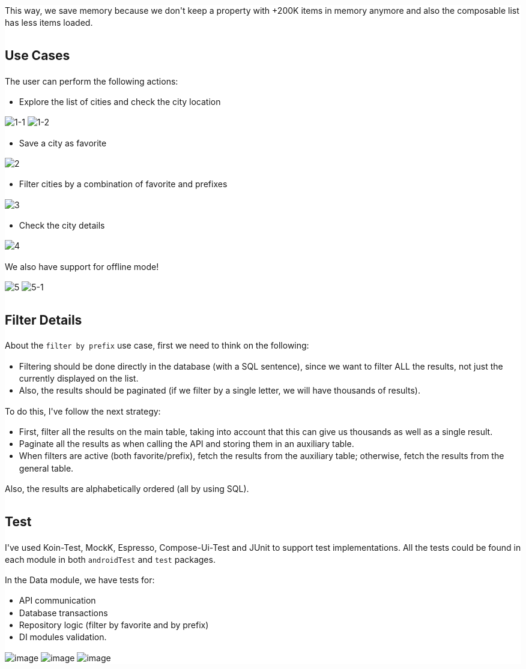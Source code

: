 This way, we save memory because we don't keep a property with +200K items in memory anymore and also the composable list has less items loaded.

## Use Cases
The user can perform the following actions:
- Explore the list of cities and check the city location
  
![1-1](https://github.com/user-attachments/assets/375d50eb-5ca1-42fc-848f-2e1f4cb34543)
![1-2](https://github.com/user-attachments/assets/163b2c3b-bffb-4489-8ddc-caaab3a32135)

- Save a city as favorite
  
![2](https://github.com/user-attachments/assets/1fb5a32a-9511-45f3-bd2e-b08facf78662)

  
- Filter cities by a combination of favorite and prefixes
  
![3](https://github.com/user-attachments/assets/b4867600-40d1-4fac-8a9b-d85d9638dcc5)
 
- Check the city details
  
![4](https://github.com/user-attachments/assets/af5d1b50-da92-4dca-8cce-8aafea397131)

We also have support for offline mode! 

![5](https://github.com/user-attachments/assets/6120d595-9add-4cbe-986b-6a10929226cd)
![5-1](https://github.com/user-attachments/assets/e8a64e28-7111-485d-ad62-202ae74b0da2)


## Filter Details
About the `filter by prefix` use case, first we need to think on the following:
- Filtering should be done directly in the database (with a SQL sentence), since we want to filter ALL the results, not just the currently displayed on the list.
- Also, the results should be paginated (if we filter by a single letter, we will have thousands of results).

To do this, I've follow the next strategy:
- First, filter all the results on the main table, taking into account that this can give us thousands as well as a single result.
- Paginate all the results as when calling the API and storing them in an auxiliary table.
- When filters are active (both favorite/prefix), fetch the results from the auxiliary table; otherwise, fetch the results from the general table.

Also, the results are alphabetically ordered (all by using SQL).
  
## Test

I've used Koin-Test, MockK, Espresso, Compose-Ui-Test and JUnit to support test implementations. All the tests could be found in each module in both `androidTest` and `test` packages.

In the Data module, we have tests for:
- API communication
- Database transactions
- Repository logic (filter by favorite and by prefix)
- DI modules validation.
<img width="715" alt="image" src="https://github.com/user-attachments/assets/6b9a81f7-73a0-4e7c-a89e-4f10e381cc50" />
<img width="283" alt="image" src="https://github.com/user-attachments/assets/c524ec42-e7e7-4215-b240-6e9e33e68c68" />
<img width="277" alt="image" src="https://github.com/user-attachments/assets/35174a4f-f8df-433e-a57e-de339d0e6a06" />
